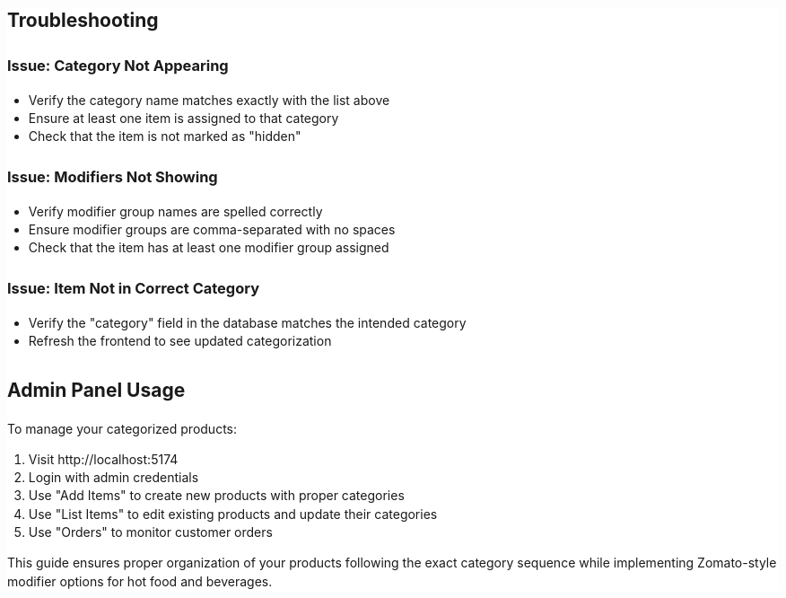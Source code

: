 ## Troubleshooting

### Issue: Category Not Appearing
- Verify the category name matches exactly with the list above
- Ensure at least one item is assigned to that category
- Check that the item is not marked as "hidden"

### Issue: Modifiers Not Showing
- Verify modifier group names are spelled correctly
- Ensure modifier groups are comma-separated with no spaces
- Check that the item has at least one modifier group assigned

### Issue: Item Not in Correct Category
- Verify the "category" field in the database matches the intended category
- Refresh the frontend to see updated categorization

## Admin Panel Usage

To manage your categorized products:
1. Visit http://localhost:5174
2. Login with admin credentials
3. Use "Add Items" to create new products with proper categories
4. Use "List Items" to edit existing products and update their categories
5. Use "Orders" to monitor customer orders

This guide ensures proper organization of your products following the exact category sequence while implementing Zomato-style modifier options for hot food and beverages.
